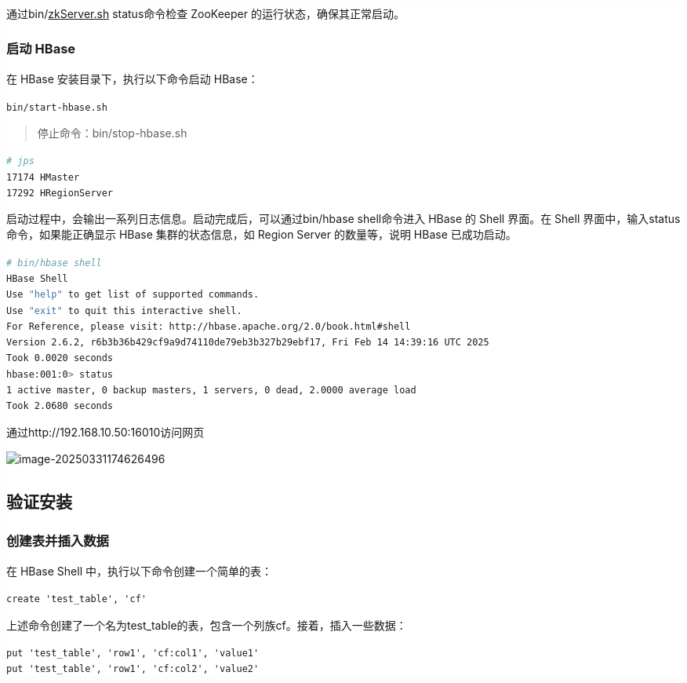 通过bin/[zkServer.sh](http://zkServer.sh) status命令检查 ZooKeeper 的运行状态，确保其正常启动。

### 启动 HBase

在 HBase 安装目录下，执行以下命令启动 HBase：

```
bin/start-hbase.sh
```

> 停止命令：bin/stop-hbase.sh

```bash
# jps 
17174 HMaster
17292 HRegionServer
```

启动过程中，会输出一系列日志信息。启动完成后，可以通过bin/hbase shell命令进入 HBase 的 Shell 界面。在 Shell 界面中，输入status命令，如果能正确显示 HBase 集群的状态信息，如 Region Server 的数量等，说明 HBase 已成功启动。

```bash
# bin/hbase shell
HBase Shell
Use "help" to get list of supported commands.
Use "exit" to quit this interactive shell.
For Reference, please visit: http://hbase.apache.org/2.0/book.html#shell
Version 2.6.2, r6b3b36b429cf9a9d74110de79eb3b327b29ebf17, Fri Feb 14 14:39:16 UTC 2025
Took 0.0020 seconds                                                                                                                                                                                                                          
hbase:001:0> status
1 active master, 0 backup masters, 1 servers, 0 dead, 2.0000 average load
Took 2.0680 seconds
```

通过http://192.168.10.50:16010访问网页

![image-20250331174626496](D:\user\person\notes\编程学习\数据库\HBase\assets\image-20250331174626496.png)

## 验证安装

### 创建表并插入数据

在 HBase Shell 中，执行以下命令创建一个简单的表：

```
create 'test_table', 'cf'
```

上述命令创建了一个名为test_table的表，包含一个列族cf。接着，插入一些数据：

```
put 'test_table', 'row1', 'cf:col1', 'value1'
put 'test_table', 'row1', 'cf:col2', 'value2'
```

